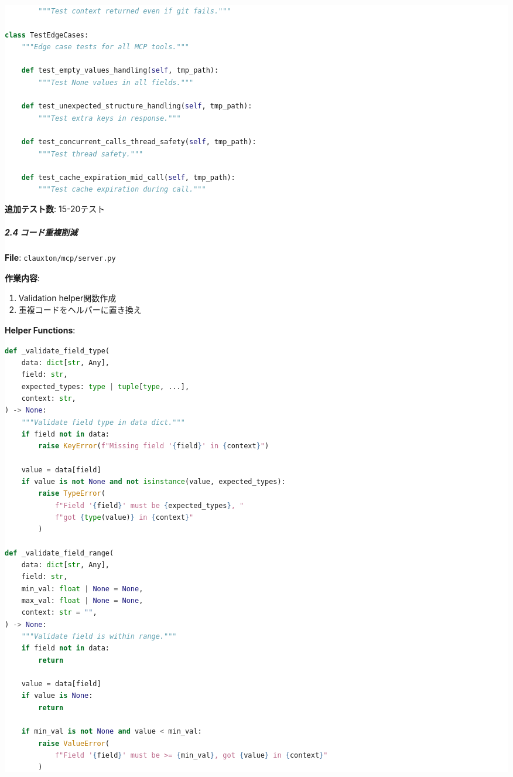 ```python
        """Test context returned even if git fails."""

class TestEdgeCases:
    """Edge case tests for all MCP tools."""

    def test_empty_values_handling(self, tmp_path):
        """Test None values in all fields."""

    def test_unexpected_structure_handling(self, tmp_path):
        """Test extra keys in response."""

    def test_concurrent_calls_thread_safety(self, tmp_path):
        """Test thread safety."""

    def test_cache_expiration_mid_call(self, tmp_path):
        """Test cache expiration during call."""
```

**追加テスト数**: 15-20テスト

##### 2.4 コード重複削減
**File**: `clauxton/mcp/server.py`

**作業内容**:
1. Validation helper関数作成
2. 重複コードをヘルパーに置き換え

**Helper Functions**:
```python
def _validate_field_type(
    data: dict[str, Any],
    field: str,
    expected_types: type | tuple[type, ...],
    context: str,
) -> None:
    """Validate field type in data dict."""
    if field not in data:
        raise KeyError(f"Missing field '{field}' in {context}")

    value = data[field]
    if value is not None and not isinstance(value, expected_types):
        raise TypeError(
            f"Field '{field}' must be {expected_types}, "
            f"got {type(value)} in {context}"
        )

def _validate_field_range(
    data: dict[str, Any],
    field: str,
    min_val: float | None = None,
    max_val: float | None = None,
    context: str = "",
) -> None:
    """Validate field is within range."""
    if field not in data:
        return

    value = data[field]
    if value is None:
        return

    if min_val is not None and value < min_val:
        raise ValueError(
            f"Field '{field}' must be >= {min_val}, got {value} in {context}"
        )
```